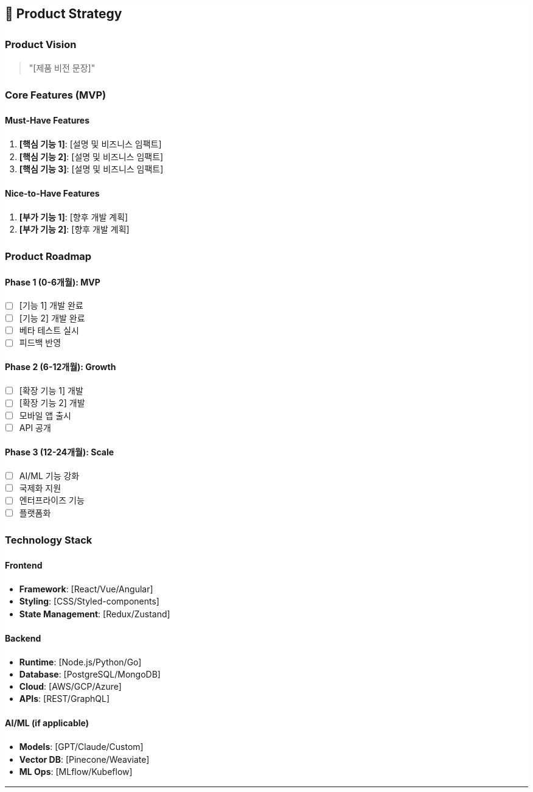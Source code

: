 
## 🚀 Product Strategy

### Product Vision
> "[제품 비전 문장]"

### Core Features (MVP)
#### Must-Have Features
1. **[핵심 기능 1]**: [설명 및 비즈니스 임팩트]
2. **[핵심 기능 2]**: [설명 및 비즈니스 임팩트]
3. **[핵심 기능 3]**: [설명 및 비즈니스 임팩트]

#### Nice-to-Have Features
1. **[부가 기능 1]**: [향후 개발 계획]
2. **[부가 기능 2]**: [향후 개발 계획]

### Product Roadmap
#### Phase 1 (0-6개월): MVP
- [ ] [기능 1] 개발 완료
- [ ] [기능 2] 개발 완료
- [ ] 베타 테스트 실시
- [ ] 피드백 반영

#### Phase 2 (6-12개월): Growth
- [ ] [확장 기능 1] 개발
- [ ] [확장 기능 2] 개발
- [ ] 모바일 앱 출시
- [ ] API 공개

#### Phase 3 (12-24개월): Scale
- [ ] AI/ML 기능 강화
- [ ] 국제화 지원
- [ ] 엔터프라이즈 기능
- [ ] 플랫폼화

### Technology Stack
#### Frontend
- **Framework**: [React/Vue/Angular]
- **Styling**: [CSS/Styled-components]
- **State Management**: [Redux/Zustand]

#### Backend  
- **Runtime**: [Node.js/Python/Go]
- **Database**: [PostgreSQL/MongoDB]
- **Cloud**: [AWS/GCP/Azure]
- **APIs**: [REST/GraphQL]

#### AI/ML (if applicable)
- **Models**: [GPT/Claude/Custom]
- **Vector DB**: [Pinecone/Weaviate]
- **ML Ops**: [MLflow/Kubeflow]

---